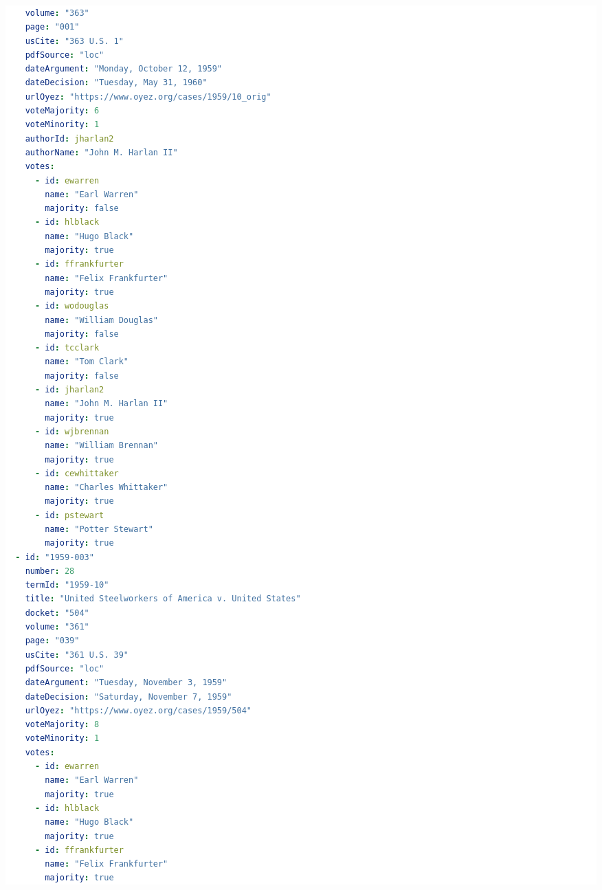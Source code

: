 ```yaml
    volume: "363"
    page: "001"
    usCite: "363 U.S. 1"
    pdfSource: "loc"
    dateArgument: "Monday, October 12, 1959"
    dateDecision: "Tuesday, May 31, 1960"
    urlOyez: "https://www.oyez.org/cases/1959/10_orig"
    voteMajority: 6
    voteMinority: 1
    authorId: jharlan2
    authorName: "John M. Harlan II"
    votes:
      - id: ewarren
        name: "Earl Warren"
        majority: false
      - id: hlblack
        name: "Hugo Black"
        majority: true
      - id: ffrankfurter
        name: "Felix Frankfurter"
        majority: true
      - id: wodouglas
        name: "William Douglas"
        majority: false
      - id: tcclark
        name: "Tom Clark"
        majority: false
      - id: jharlan2
        name: "John M. Harlan II"
        majority: true
      - id: wjbrennan
        name: "William Brennan"
        majority: true
      - id: cewhittaker
        name: "Charles Whittaker"
        majority: true
      - id: pstewart
        name: "Potter Stewart"
        majority: true
  - id: "1959-003"
    number: 28
    termId: "1959-10"
    title: "United Steelworkers of America v. United States"
    docket: "504"
    volume: "361"
    page: "039"
    usCite: "361 U.S. 39"
    pdfSource: "loc"
    dateArgument: "Tuesday, November 3, 1959"
    dateDecision: "Saturday, November 7, 1959"
    urlOyez: "https://www.oyez.org/cases/1959/504"
    voteMajority: 8
    voteMinority: 1
    votes:
      - id: ewarren
        name: "Earl Warren"
        majority: true
      - id: hlblack
        name: "Hugo Black"
        majority: true
      - id: ffrankfurter
        name: "Felix Frankfurter"
        majority: true
```